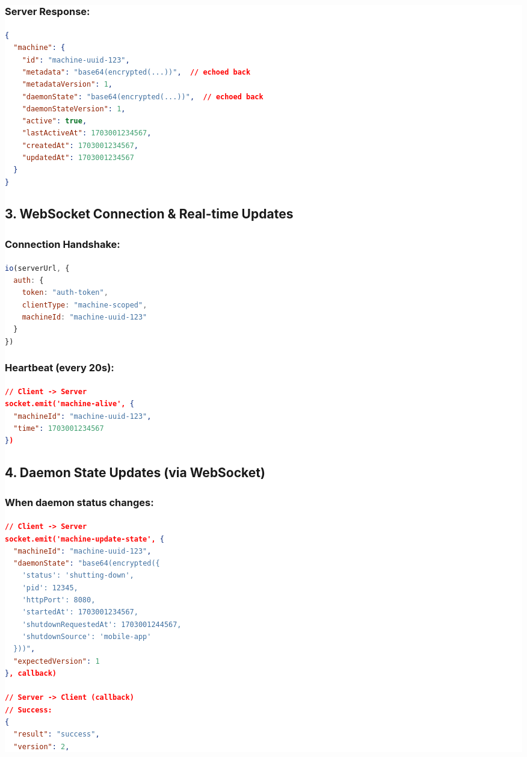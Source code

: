 ### Server Response:
```json
{
  "machine": {
    "id": "machine-uuid-123",
    "metadata": "base64(encrypted(...))",  // echoed back
    "metadataVersion": 1,
    "daemonState": "base64(encrypted(...))",  // echoed back
    "daemonStateVersion": 1,
    "active": true,
    "lastActiveAt": 1703001234567,
    "createdAt": 1703001234567,
    "updatedAt": 1703001234567
  }
}
```

## 3. WebSocket Connection & Real-time Updates

### Connection Handshake:
```javascript
io(serverUrl, {
  auth: {
    token: "auth-token",
    clientType: "machine-scoped",
    machineId: "machine-uuid-123"
  }
})
```

### Heartbeat (every 20s):
```json
// Client -> Server
socket.emit('machine-alive', {
  "machineId": "machine-uuid-123",
  "time": 1703001234567
})
```

## 4. Daemon State Updates (via WebSocket)

### When daemon status changes:
```json
// Client -> Server
socket.emit('machine-update-state', {
  "machineId": "machine-uuid-123",
  "daemonState": "base64(encrypted({
    'status': 'shutting-down',
    'pid': 12345,
    'httpPort': 8080,
    'startedAt': 1703001234567,
    'shutdownRequestedAt': 1703001244567,
    'shutdownSource': 'mobile-app'
  }))",
  "expectedVersion": 1
}, callback)

// Server -> Client (callback)
// Success:
{
  "result": "success",
  "version": 2,
```